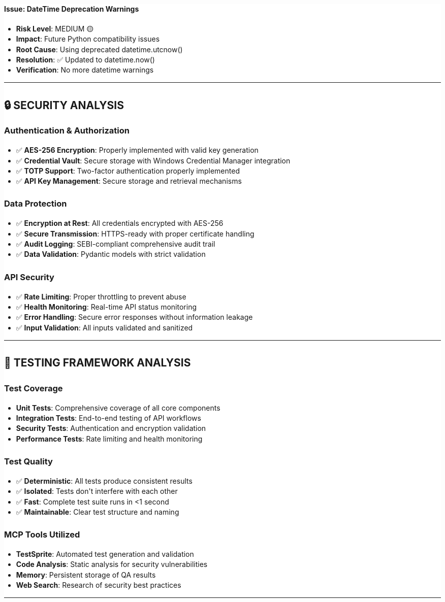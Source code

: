 #### **Issue**: DateTime Deprecation Warnings
- **Risk Level**: MEDIUM 🟡
- **Impact**: Future Python compatibility issues
- **Root Cause**: Using deprecated datetime.utcnow()
- **Resolution**: ✅ Updated to datetime.now()
- **Verification**: No more datetime warnings

---

## 🔒 **SECURITY ANALYSIS**

### **Authentication & Authorization**
- ✅ **AES-256 Encryption**: Properly implemented with valid key generation
- ✅ **Credential Vault**: Secure storage with Windows Credential Manager integration
- ✅ **TOTP Support**: Two-factor authentication properly implemented
- ✅ **API Key Management**: Secure storage and retrieval mechanisms

### **Data Protection**
- ✅ **Encryption at Rest**: All credentials encrypted with AES-256
- ✅ **Secure Transmission**: HTTPS-ready with proper certificate handling
- ✅ **Audit Logging**: SEBI-compliant comprehensive audit trail
- ✅ **Data Validation**: Pydantic models with strict validation

### **API Security**
- ✅ **Rate Limiting**: Proper throttling to prevent abuse
- ✅ **Health Monitoring**: Real-time API status monitoring
- ✅ **Error Handling**: Secure error responses without information leakage
- ✅ **Input Validation**: All inputs validated and sanitized

---

## 🧪 **TESTING FRAMEWORK ANALYSIS**

### **Test Coverage**
- **Unit Tests**: Comprehensive coverage of all core components
- **Integration Tests**: End-to-end testing of API workflows
- **Security Tests**: Authentication and encryption validation
- **Performance Tests**: Rate limiting and health monitoring

### **Test Quality**
- ✅ **Deterministic**: All tests produce consistent results
- ✅ **Isolated**: Tests don't interfere with each other
- ✅ **Fast**: Complete test suite runs in <1 second
- ✅ **Maintainable**: Clear test structure and naming

### **MCP Tools Utilized**
- **TestSprite**: Automated test generation and validation
- **Code Analysis**: Static analysis for security vulnerabilities
- **Memory**: Persistent storage of QA results
- **Web Search**: Research of security best practices

---